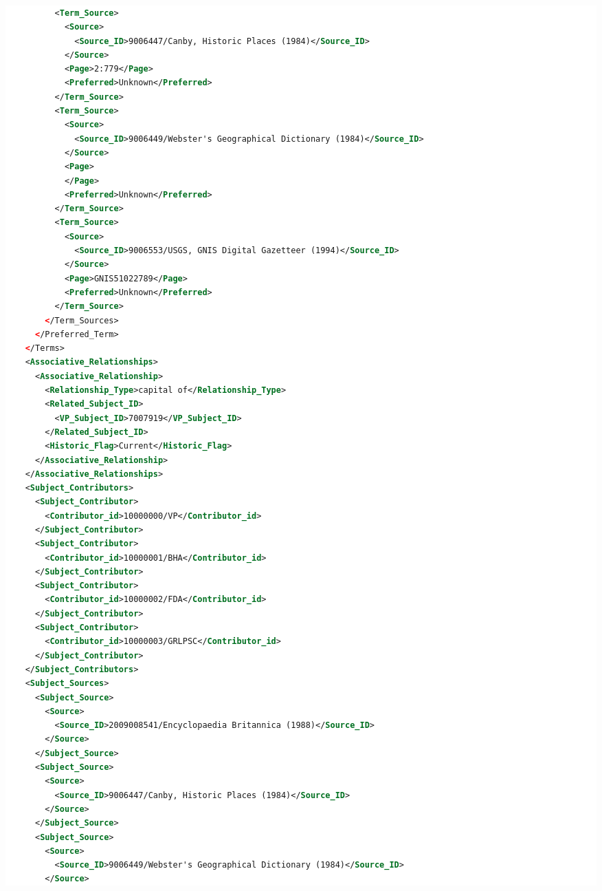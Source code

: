 ```xml
          <Term_Source>
            <Source>
              <Source_ID>9006447/Canby, Historic Places (1984)</Source_ID>
            </Source>
            <Page>2:779</Page>
            <Preferred>Unknown</Preferred>
          </Term_Source>
          <Term_Source>
            <Source>
              <Source_ID>9006449/Webster's Geographical Dictionary (1984)</Source_ID>
            </Source>
            <Page>
            </Page>
            <Preferred>Unknown</Preferred>
          </Term_Source>
          <Term_Source>
            <Source>
              <Source_ID>9006553/USGS, GNIS Digital Gazetteer (1994)</Source_ID>
            </Source>
            <Page>GNIS51022789</Page>
            <Preferred>Unknown</Preferred>
          </Term_Source>
        </Term_Sources>
      </Preferred_Term>
    </Terms>
    <Associative_Relationships>
      <Associative_Relationship>
        <Relationship_Type>capital of</Relationship_Type>
        <Related_Subject_ID>
          <VP_Subject_ID>7007919</VP_Subject_ID>
        </Related_Subject_ID>
        <Historic_Flag>Current</Historic_Flag>
      </Associative_Relationship>
    </Associative_Relationships>
    <Subject_Contributors>
      <Subject_Contributor>
        <Contributor_id>10000000/VP</Contributor_id>
      </Subject_Contributor>
      <Subject_Contributor>
        <Contributor_id>10000001/BHA</Contributor_id>
      </Subject_Contributor>
      <Subject_Contributor>
        <Contributor_id>10000002/FDA</Contributor_id>
      </Subject_Contributor>
      <Subject_Contributor>
        <Contributor_id>10000003/GRLPSC</Contributor_id>
      </Subject_Contributor>
    </Subject_Contributors>
    <Subject_Sources>
      <Subject_Source>
        <Source>
          <Source_ID>2009008541/Encyclopaedia Britannica (1988)</Source_ID>
        </Source>
      </Subject_Source>
      <Subject_Source>
        <Source>
          <Source_ID>9006447/Canby, Historic Places (1984)</Source_ID>
        </Source>
      </Subject_Source>
      <Subject_Source>
        <Source>
          <Source_ID>9006449/Webster's Geographical Dictionary (1984)</Source_ID>
        </Source>
```